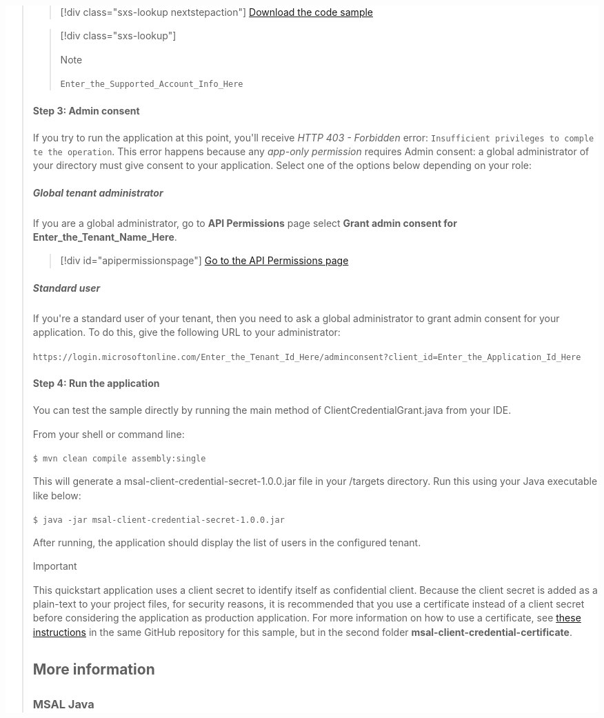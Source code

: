 > 
> > [!div class="sxs-lookup nextstepaction"]
> > [Download the code sample](https://github.com/Azure-Samples/ms-identity-java-daemon/archive/master.zip)
> 
> > [!div class="sxs-lookup"]
> > > [!NOTE]
> > > `Enter_the_Supported_Account_Info_Here`
> 
> #### Step 3: Admin consent
> 
> If you try to run the application at this point, you'll receive *HTTP 403 - Forbidden* error: `Insufficient privileges to complete the operation`. This error happens because any *app-only permission* requires Admin consent: a global administrator of your directory must give consent to your application. Select one of the options below depending on your role:
> 
> ##### Global tenant administrator
> 
> If you are a global administrator, go to **API Permissions** page select **Grant admin consent for Enter_the_Tenant_Name_Here**.
> > [!div id="apipermissionspage"]
> > [Go to the API Permissions page]()
> 
> ##### Standard user
> 
> If you're a standard user of your tenant, then you need to ask a global administrator to grant admin consent for your application. To do this, give the following URL to your administrator:
> 
> ```url
> https://login.microsoftonline.com/Enter_the_Tenant_Id_Here/adminconsent?client_id=Enter_the_Application_Id_Here
> ```
> #### Step 4: Run the application
> 
> You can test the sample directly by running the main method of ClientCredentialGrant.java from your IDE.
> 
> From your shell or command line:
> 
> ```
> $ mvn clean compile assembly:single
> ```
> 
> This will generate a msal-client-credential-secret-1.0.0.jar file in your /targets directory. Run this using your Java executable like below:
> 
> ```
> $ java -jar msal-client-credential-secret-1.0.0.jar
> ```
> 
> After running, the application should display the list of users in the configured tenant.
> 
> > [!IMPORTANT]
> > This quickstart application uses a client secret to identify itself as confidential client. Because the client secret is added as a plain-text to your project files, for security reasons, it is recommended that you use a certificate instead of a client secret before considering the application as production application. For more information on how to use a certificate, see [these instructions](https://github.com/Azure-Samples/ms-identity-java-daemon/tree/master/msal-client-credential-certificate) in the same GitHub repository for this sample, but in the second folder **msal-client-credential-certificate**.
> 
> ## More information
> 
> ### MSAL Java